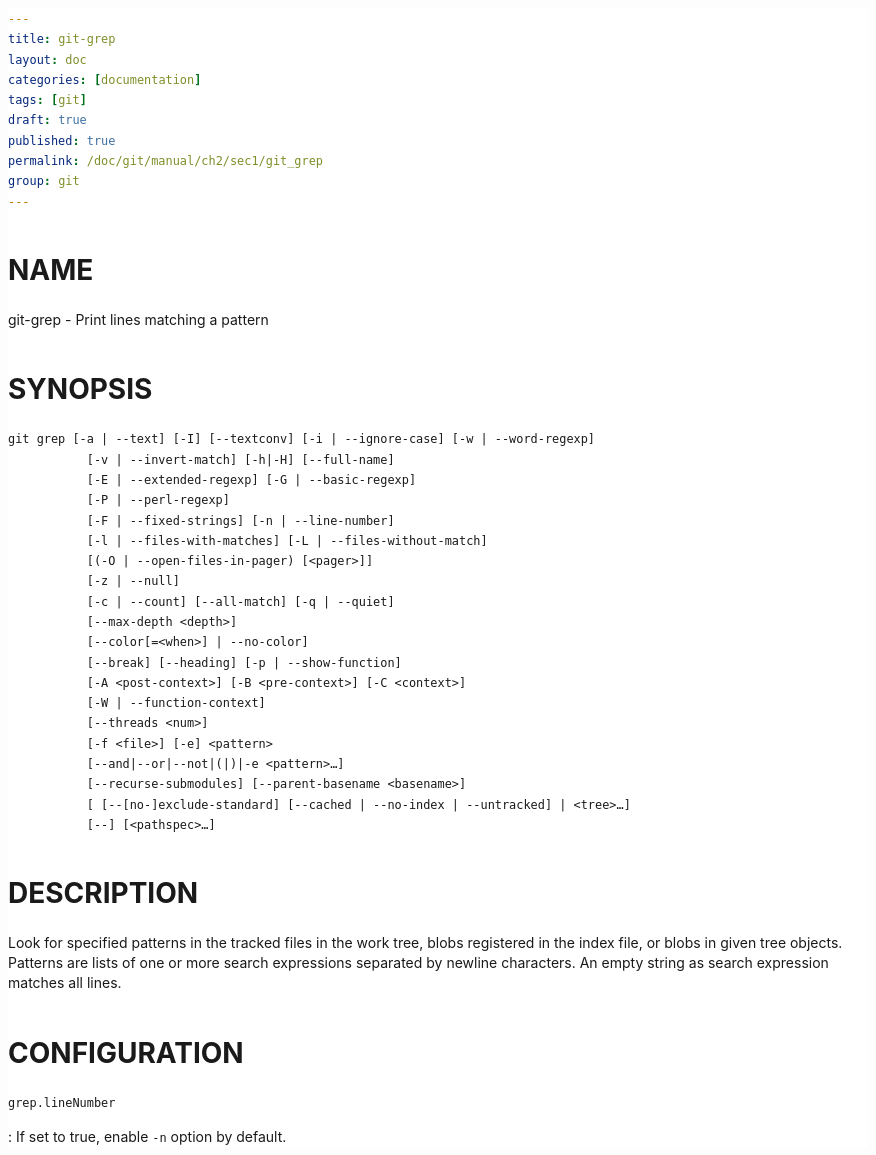 ```yaml
---
title: git-grep
layout: doc
categories: [documentation]
tags: [git]
draft: true
published: true
permalink: /doc/git/manual/ch2/sec1/git_grep
group: git
---
```


NAME
====

git-grep - Print lines matching a pattern

SYNOPSIS
========

    git grep [-a | --text] [-I] [--textconv] [-i | --ignore-case] [-w | --word-regexp]
               [-v | --invert-match] [-h|-H] [--full-name]
               [-E | --extended-regexp] [-G | --basic-regexp]
               [-P | --perl-regexp]
               [-F | --fixed-strings] [-n | --line-number]
               [-l | --files-with-matches] [-L | --files-without-match]
               [(-O | --open-files-in-pager) [<pager>]]
               [-z | --null]
               [-c | --count] [--all-match] [-q | --quiet]
               [--max-depth <depth>]
               [--color[=<when>] | --no-color]
               [--break] [--heading] [-p | --show-function]
               [-A <post-context>] [-B <pre-context>] [-C <context>]
               [-W | --function-context]
               [--threads <num>]
               [-f <file>] [-e] <pattern>
               [--and|--or|--not|(|)|-e <pattern>…]
               [--recurse-submodules] [--parent-basename <basename>]
               [ [--[no-]exclude-standard] [--cached | --no-index | --untracked] | <tree>…]
               [--] [<pathspec>…]

DESCRIPTION
===========

Look for specified patterns in the tracked files in the work tree, blobs registered in the index file, or blobs in given tree objects. Patterns are lists of one or more search expressions separated by newline characters. An empty string as search expression matches all lines.

CONFIGURATION
=============

`grep.lineNumber`

:   If set to true, enable `-n` option by default.
